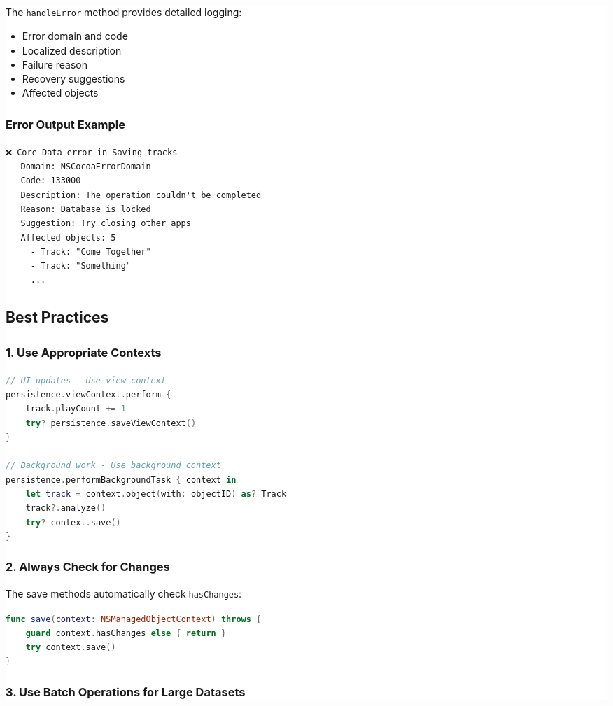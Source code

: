 The `handleError` method provides detailed logging:
- Error domain and code
- Localized description
- Failure reason
- Recovery suggestions
- Affected objects

### Error Output Example

```
❌ Core Data error in Saving tracks
   Domain: NSCocoaErrorDomain
   Code: 133000
   Description: The operation couldn't be completed
   Reason: Database is locked
   Suggestion: Try closing other apps
   Affected objects: 5
     - Track: "Come Together"
     - Track: "Something"
     ...
```

## Best Practices

### 1. Use Appropriate Contexts

```swift
// UI updates - Use view context
persistence.viewContext.perform {
    track.playCount += 1
    try? persistence.saveViewContext()
}

// Background work - Use background context
persistence.performBackgroundTask { context in
    let track = context.object(with: objectID) as? Track
    track?.analyze()
    try? context.save()
}
```

### 2. Always Check for Changes

The save methods automatically check `hasChanges`:

```swift
func save(context: NSManagedObjectContext) throws {
    guard context.hasChanges else { return }
    try context.save()
}
```

### 3. Use Batch Operations for Large Datasets

